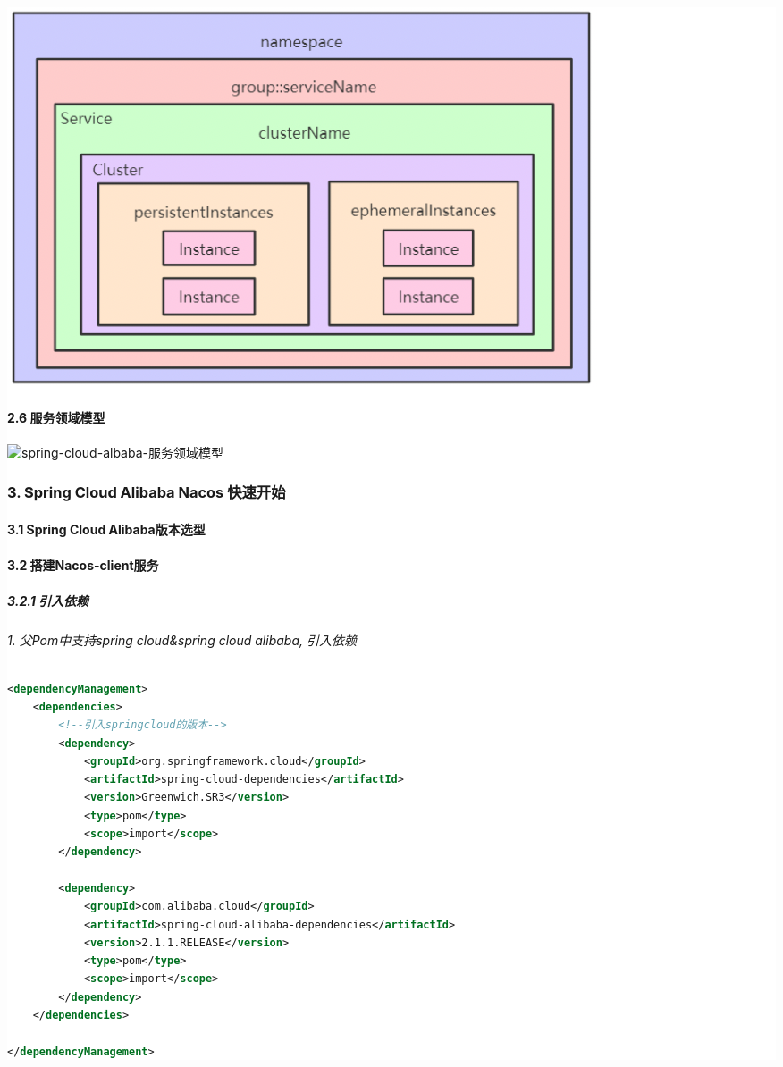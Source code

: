 ![spring-cloud-alibaba-服务注册表结构](spring-cloud-alibaba.assets/spring-cloud-alibaba-服务注册表结构.png)

#### 2.6 服务领域模型 

![spring-cloud-albaba-服务领域模型](spring-cloud-albaba-服务领域模型.png)

### 3. Spring Cloud Alibaba Nacos 快速开始

#### 3.1 Spring Cloud Alibaba版本选型

#### 3.2 搭建Nacos-client服务

##### 3.2.1 引入依赖

###### 1. 父Pom中支持spring cloud&spring cloud alibaba, 引入依赖

```xml
<dependencyManagement>
    <dependencies>
        <!--引入springcloud的版本-->
        <dependency>
            <groupId>org.springframework.cloud</groupId>
            <artifactId>spring-cloud-dependencies</artifactId>
            <version>Greenwich.SR3</version>
            <type>pom</type>
            <scope>import</scope>
        </dependency>

        <dependency>
            <groupId>com.alibaba.cloud</groupId>
            <artifactId>spring-cloud-alibaba-dependencies</artifactId>
            <version>2.1.1.RELEASE</version>
            <type>pom</type>
            <scope>import</scope>
        </dependency>
    </dependencies>

</dependencyManagement>
```
